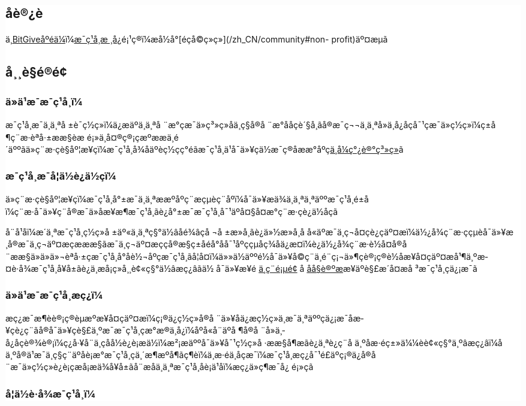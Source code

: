 ## åè®¿è

ä¸[BitGiveåºéä¼](https://www.bitgivefoundation.org)ï¼[æ¯ç¹å¸æ
¸å¿](https://bitcoincore.org/en/contact)é¡¹ç®ï¼æå½å°[éçå©ç»ç»](/zh_CN/community#non-
profit)äº¤æµã

## å¸¸è§é®é¢

### ä»ä¹æ¯æ¯ç¹å¸ï¼

æ¯ç¹å¸æ¯ä¸ä¸ªå ±è¯ç½ç»ï¼ä¿æäºä¸ä¸ªå
¨æ°çæ¯ä»ç³»ç»åä¸ç§å®å
¨æ°å­åçè´§å¸ãå®æ¯ç¬¬ä¸ä¸ªå»ä¸­å¿åçå¯¹ç­æ¯ä»ç½ç»ï¼ç±å
¶ç¨æ·èªå·±ææ§èæ
é¡»ä¸­å¤®ç®¡çæºææä¸­é´äººãä»ç¨æ·çè§åº¦æ¥çï¼æ¯ç¹å¸å¾åäºèç½çç°éãæ¯ç¹å¸ä¹å¯ä»¥çä½æ¯ç®åææ°åºç[ä¸å¼ç°¿è®°ç³»ç»](http://financialcryptography.com/mt/archives/001325.html)ã

### æ¯ç¹å¸æ¯å¦ä½è¿ä½çï¼

ä»ç¨æ·çè§åº¦æ¥çï¼æ¯ç¹å¸å°±æ¯ä¸ä¸ªææºåºç¨æçµèç¨åºï¼å¯ä»¥æä¾ä¸ä¸ªä¸ªäººæ¯ç¹å¸é±å
ï¼ç¨æ·å¯ä»¥ç¨å®æ¯ä»åæ¥æ¶æ¯ç¹å¸ãè¿å°±æ¯æ¯ç¹å¸å¯¹äºå¤§å¤æ°ç¨æ·çè¿ä½åçã

å¨å¹åï¼æ´ä¸ªæ¯ç¹å¸ç½ç»å ±äº«ä¸ä¸ªç§°ä½âåé¾âçå ¬å
±æ»å¸ãè¿ä»½æ»å¸å
å«äºæ¯ä¸ç¬å¤çè¿çäº¤æï¼ä½¿å¾ç¨æ·ççµèå¯ä»¥æ
¸å®æ¯ä¸ç¬äº¤æçæææ§ãæ¯ä¸ç¬äº¤æççå®æ§ç±åéå°åå¯¹åºççµå­ç­¾åä¿æ¤ï¼è¿ä½¿å¾ç¨æ·è½å¤å®å
¨ææ§ä»ä»ä»¬èªå·±çæ¯ç¹å¸å°åè½¬åºçæ¯ç¹å¸ãå¦å¤ï¼ä»»ä½äººé½å¯ä»¥å©ç¨ä¸é¨ç¡¬ä»¶çè®¡ç®è½åæ¥å¤çäº¤æå¹¶ä¸ºæ­¤è·å¾æ¯ç¹å¸å¥å±ãè¿ä¸æå¡ç»å¸¸è¢«ç§°ä½âæç¿âãä½
å¯ä»¥æ¥é [ä¸ç¨é¡µé¢](/zh_CN/how-it-works) å
[åå§è®ºæ](/zh_CN/bitcoin-paper)æ¥äºè§£æ´å¤æå ³æ¯ç¹å¸çä¿¡æ¯ã

### ä»ä¹æ¯æ¯ç¹å¸æç¿ï¼

æç¿æ¯æ¶èè®¡ç®èµæºæ¥å¤çäº¤æï¼ç¡®ä¿ç½ç»å®å
¨ä»¥åä¿æç½ç»ä¸­æ¯ä¸ªäººçä¿¡æ¯åæ­¥çè¿ç¨ãå®å¯ä»¥çè§£ä¸ºæ¯æ¯ç¹å¸çæ°æ®ä¸­å¿ï¼åºå«å¨äºå
¶å®å
¨å»ä¸­å¿åçè®¾è®¡ï¼ç¿å·¥å¨ä¸çåå½è¿è¡æä½ï¼æ²¡æäººå¯ä»¥å¯¹ç½ç»å
·ææ§å¶æãè¿ä¸ªè¿ç¨å ä¸ºåæ·éç±»ä¼¼èè¢«ç§°ä¸ºâæç¿âï¼å
ä¸ºå®ä¹æ¯ä¸ç§ç¨äºåè¡æ°æ¯ç¹å¸çä¸´æ¶æºå¶ãç¶èï¼ä¸æ·éä¸åçæ¯ï¼æ¯ç¹å¸æç¿å¯¹é£äºç¡®ä¿å®å
¨æ¯ä»ç½ç»è¿è¡çæå¡æä¾å¥å±ãå¨æåä¸ä¸ªæ¯ç¹å¸åè¡ä¹åï¼æç¿ä»ç¶æ¯å¿
é¡»çã

### å¦ä½è·å¾æ¯ç¹å¸ï¼
